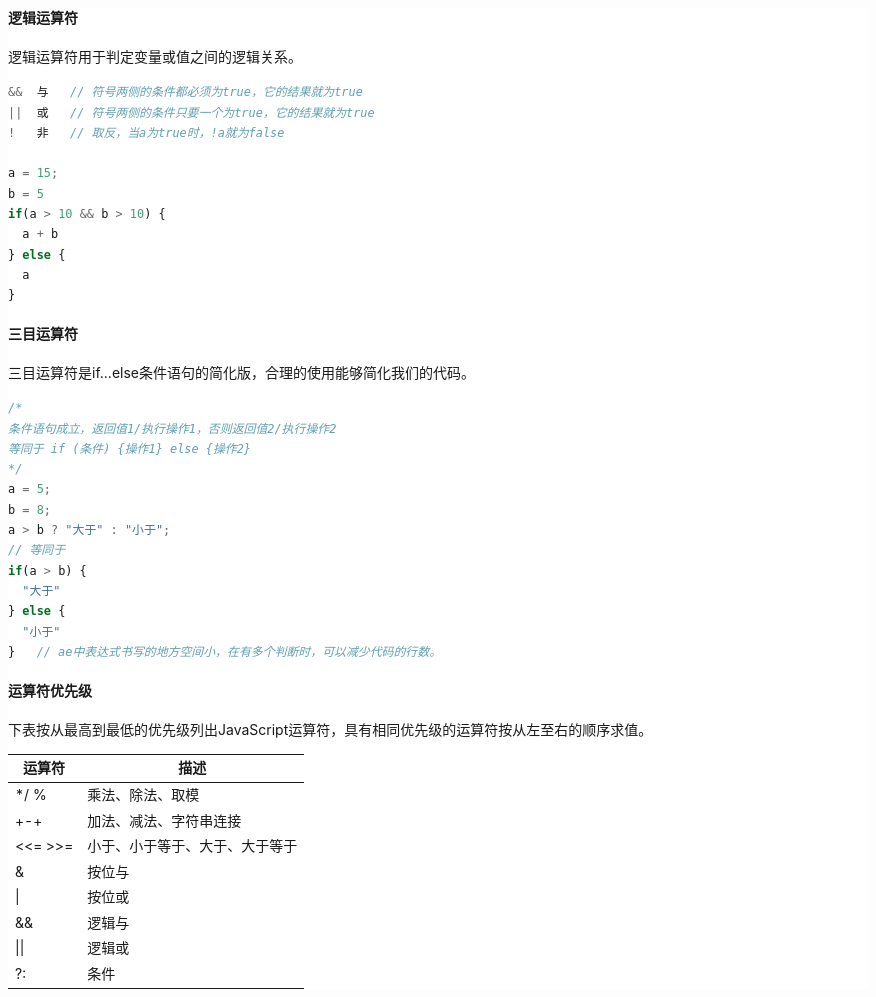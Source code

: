 #### **逻辑运算符**

逻辑运算符用于判定变量或值之间的逻辑关系。

```javascript
&&	与	// 符号两侧的条件都必须为true，它的结果就为true
||	或	// 符号两侧的条件只要一个为true，它的结果就为true
!	非	// 取反，当a为true时，!a就为false

a = 15;
b = 5
if(a > 10 && b > 10) {
  a + b
} else {
  a
}
```

#### 三目运算符

三目运算符是if...else条件语句的简化版，合理的使用能够简化我们的代码。

```javascript
/*
条件语句成立，返回值1/执行操作1，否则返回值2/执行操作2
等同于 if (条件) {操作1} else {操作2}
*/
a = 5;
b = 8;
a > b ? "大于" : "小于";
// 等同于
if(a > b) {
  "大于"
} else {
  "小于"
}	// ae中表达式书写的地方空间小，在有多个判断时，可以减少代码的行数。
```

#### 运算符优先级

下表按从最高到最低的优先级列出JavaScript运算符，具有相同优先级的运算符按从左至右的顺序求值。

| 运算符  | 描述                           |
| ------- | ------------------------------ |
| */ %    | 乘法、除法、取模               |
| +-+     | 加法、减法、字符串连接         |
| <<= >>= | 小于、小于等于、大于、大于等于 |
| &       | 按位与                         |
| \|      | 按位或                         |
| &&      | 逻辑与                         |
| \|\|    | 逻辑或                         |
| ?:      | 条件                           |
